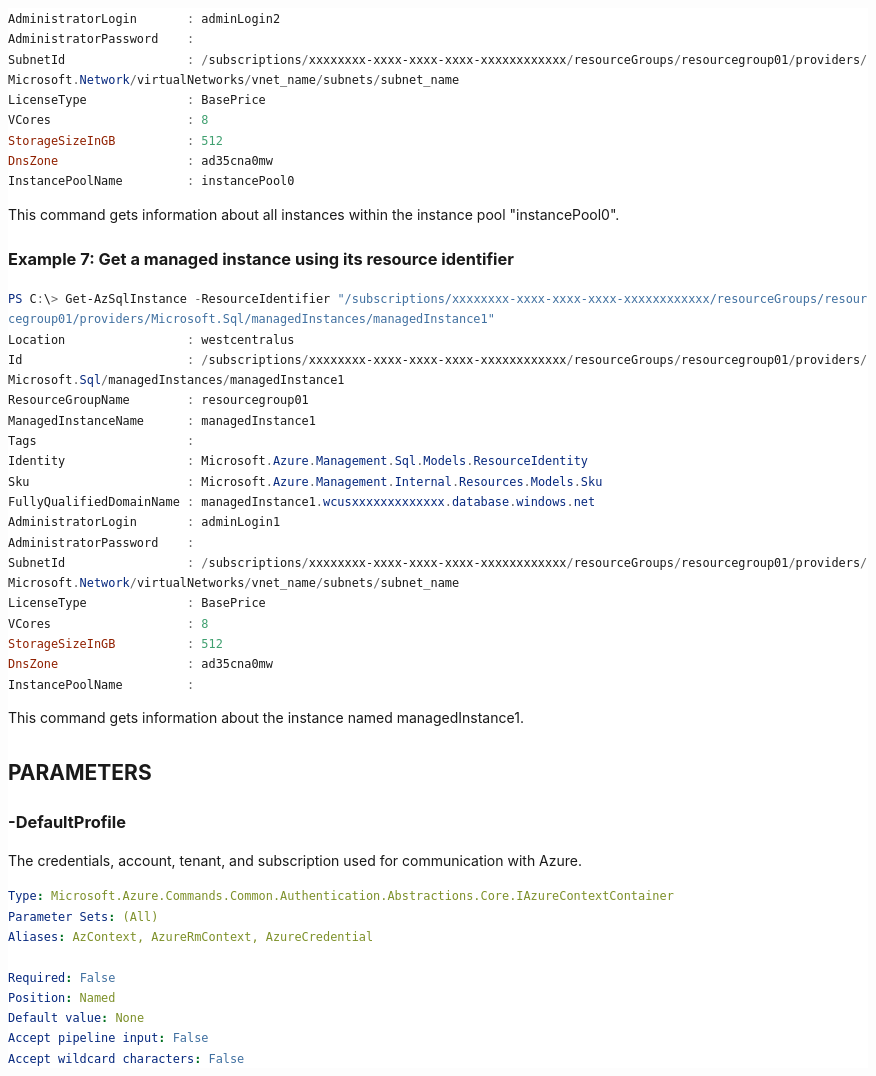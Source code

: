 ```powershell
AdministratorLogin       : adminLogin2
AdministratorPassword    :
SubnetId                 : /subscriptions/xxxxxxxx-xxxx-xxxx-xxxx-xxxxxxxxxxxx/resourceGroups/resourcegroup01/providers/Microsoft.Network/virtualNetworks/vnet_name/subnets/subnet_name
LicenseType              : BasePrice
VCores                   : 8
StorageSizeInGB          : 512
DnsZone                  : ad35cna0mw
InstancePoolName         : instancePool0
```

This command gets information about all instances within the instance pool "instancePool0".

### Example 7: Get a managed instance using its resource identifier
```powershell
PS C:\> Get-AzSqlInstance -ResourceIdentifier "/subscriptions/xxxxxxxx-xxxx-xxxx-xxxx-xxxxxxxxxxxx/resourceGroups/resourcegroup01/providers/Microsoft.Sql/managedInstances/managedInstance1"
Location                 : westcentralus
Id                       : /subscriptions/xxxxxxxx-xxxx-xxxx-xxxx-xxxxxxxxxxxx/resourceGroups/resourcegroup01/providers/Microsoft.Sql/managedInstances/managedInstance1
ResourceGroupName        : resourcegroup01
ManagedInstanceName      : managedInstance1
Tags                     :
Identity                 : Microsoft.Azure.Management.Sql.Models.ResourceIdentity
Sku                      : Microsoft.Azure.Management.Internal.Resources.Models.Sku
FullyQualifiedDomainName : managedInstance1.wcusxxxxxxxxxxxxx.database.windows.net
AdministratorLogin       : adminLogin1
AdministratorPassword    :
SubnetId                 : /subscriptions/xxxxxxxx-xxxx-xxxx-xxxx-xxxxxxxxxxxx/resourceGroups/resourcegroup01/providers/Microsoft.Network/virtualNetworks/vnet_name/subnets/subnet_name
LicenseType              : BasePrice
VCores                   : 8
StorageSizeInGB          : 512
DnsZone                  : ad35cna0mw
InstancePoolName         :
```

This command gets information about the instance named managedInstance1.

## PARAMETERS

### -DefaultProfile
The credentials, account, tenant, and subscription used for communication with Azure.

```yaml
Type: Microsoft.Azure.Commands.Common.Authentication.Abstractions.Core.IAzureContextContainer
Parameter Sets: (All)
Aliases: AzContext, AzureRmContext, AzureCredential

Required: False
Position: Named
Default value: None
Accept pipeline input: False
Accept wildcard characters: False
```
